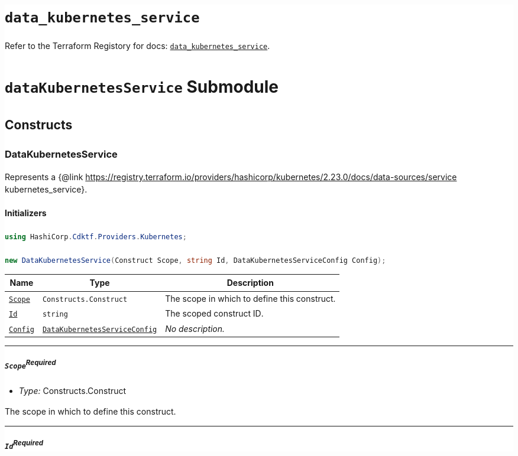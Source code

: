 # `data_kubernetes_service`

Refer to the Terraform Registory for docs: [`data_kubernetes_service`](https://registry.terraform.io/providers/hashicorp/kubernetes/2.23.0/docs/data-sources/service).

# `dataKubernetesService` Submodule <a name="`dataKubernetesService` Submodule" id="@cdktf/provider-kubernetes.dataKubernetesService"></a>

## Constructs <a name="Constructs" id="Constructs"></a>

### DataKubernetesService <a name="DataKubernetesService" id="@cdktf/provider-kubernetes.dataKubernetesService.DataKubernetesService"></a>

Represents a {@link https://registry.terraform.io/providers/hashicorp/kubernetes/2.23.0/docs/data-sources/service kubernetes_service}.

#### Initializers <a name="Initializers" id="@cdktf/provider-kubernetes.dataKubernetesService.DataKubernetesService.Initializer"></a>

```csharp
using HashiCorp.Cdktf.Providers.Kubernetes;

new DataKubernetesService(Construct Scope, string Id, DataKubernetesServiceConfig Config);
```

| **Name** | **Type** | **Description** |
| --- | --- | --- |
| <code><a href="#@cdktf/provider-kubernetes.dataKubernetesService.DataKubernetesService.Initializer.parameter.scope">Scope</a></code> | <code>Constructs.Construct</code> | The scope in which to define this construct. |
| <code><a href="#@cdktf/provider-kubernetes.dataKubernetesService.DataKubernetesService.Initializer.parameter.id">Id</a></code> | <code>string</code> | The scoped construct ID. |
| <code><a href="#@cdktf/provider-kubernetes.dataKubernetesService.DataKubernetesService.Initializer.parameter.config">Config</a></code> | <code><a href="#@cdktf/provider-kubernetes.dataKubernetesService.DataKubernetesServiceConfig">DataKubernetesServiceConfig</a></code> | *No description.* |

---

##### `Scope`<sup>Required</sup> <a name="Scope" id="@cdktf/provider-kubernetes.dataKubernetesService.DataKubernetesService.Initializer.parameter.scope"></a>

- *Type:* Constructs.Construct

The scope in which to define this construct.

---

##### `Id`<sup>Required</sup> <a name="Id" id="@cdktf/provider-kubernetes.dataKubernetesService.DataKubernetesService.Initializer.parameter.id"></a>
